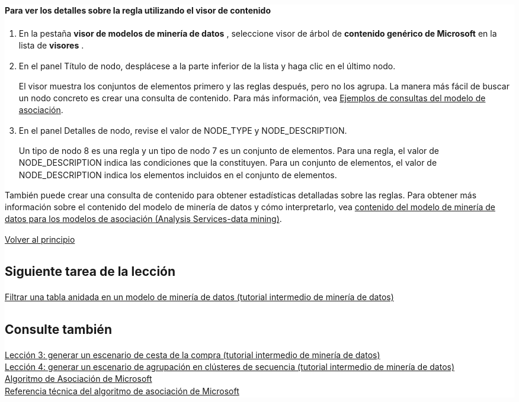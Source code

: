 #### <a name="to-view-details-about-the-rule-by-using-the-content-viewer"></a>Para ver los detalles sobre la regla utilizando el visor de contenido  
  
1.  En la pestaña **visor de modelos de minería de datos** , seleccione visor de árbol de **contenido genérico de Microsoft** en la lista de **visores** .  
  
2.  En el panel Título de nodo, desplácese a la parte inferior de la lista y haga clic en el último nodo.  
  
     El visor muestra los conjuntos de elementos primero y las reglas después, pero no los agrupa. La manera más fácil de buscar un nodo concreto es crear una consulta de contenido. Para más información, vea [Ejemplos de consultas del modelo de asociación](../../2014/analysis-services/data-mining/association-model-query-examples.md).  
  
3.  En el panel Detalles de nodo, revise el valor de NODE_TYPE y NODE_DESCRIPTION.  
  
     Un tipo de nodo 8 es una regla y un tipo de nodo 7 es un conjunto de elementos. Para una regla, el valor de NODE_DESCRIPTION indica las condiciones que la constituyen. Para un conjunto de elementos, el valor de NODE_DESCRIPTION indica los elementos incluidos en el conjunto de elementos.  
  
 También puede crear una consulta de contenido para obtener estadísticas detalladas sobre las reglas. Para obtener más información sobre el contenido del modelo de minería de datos y cómo interpretarlo, vea [contenido del modelo de minería de datos para los modelos de asociación &#40;Analysis Services-data mining&#41;](../../2014/analysis-services/data-mining/mining-model-content-for-association-models-analysis-services-data-mining.md).  
  
 [Volver al principio](#bkmk_DepNet)  
  
## <a name="next-task-in-lesson"></a>Siguiente tarea de la lección  
 [Filtrar una tabla anidada en un modelo de minería de datos &#40;tutorial intermedio de minería de datos&#41;](../../2014/tutorials/filtering-a-nested-table-in-a-mining-model-intermediate-data-mining-tutorial.md)  
  
## <a name="see-also"></a>Consulte también  
 [Lección 3: generar un escenario de cesta de la compra &#40;tutorial intermedio de minería de datos&#41;](../../2014/tutorials/lesson-3-building-a-market-basket-scenario-intermediate-data-mining-tutorial.md)   
 [Lección 4: generar un escenario de agrupación en clústeres de secuencia &#40;tutorial intermedio de minería de datos&#41;](../../2014/tutorials/lesson-4-build-sequence-clustering-scenario-intermediate-data-mining.md)   
 [Algoritmo de Asociación de Microsoft](../../2014/analysis-services/data-mining/microsoft-association-algorithm.md)   
 [Referencia técnica del algoritmo de asociación de Microsoft](../../2014/analysis-services/data-mining/microsoft-association-algorithm-technical-reference.md)  
  
  
